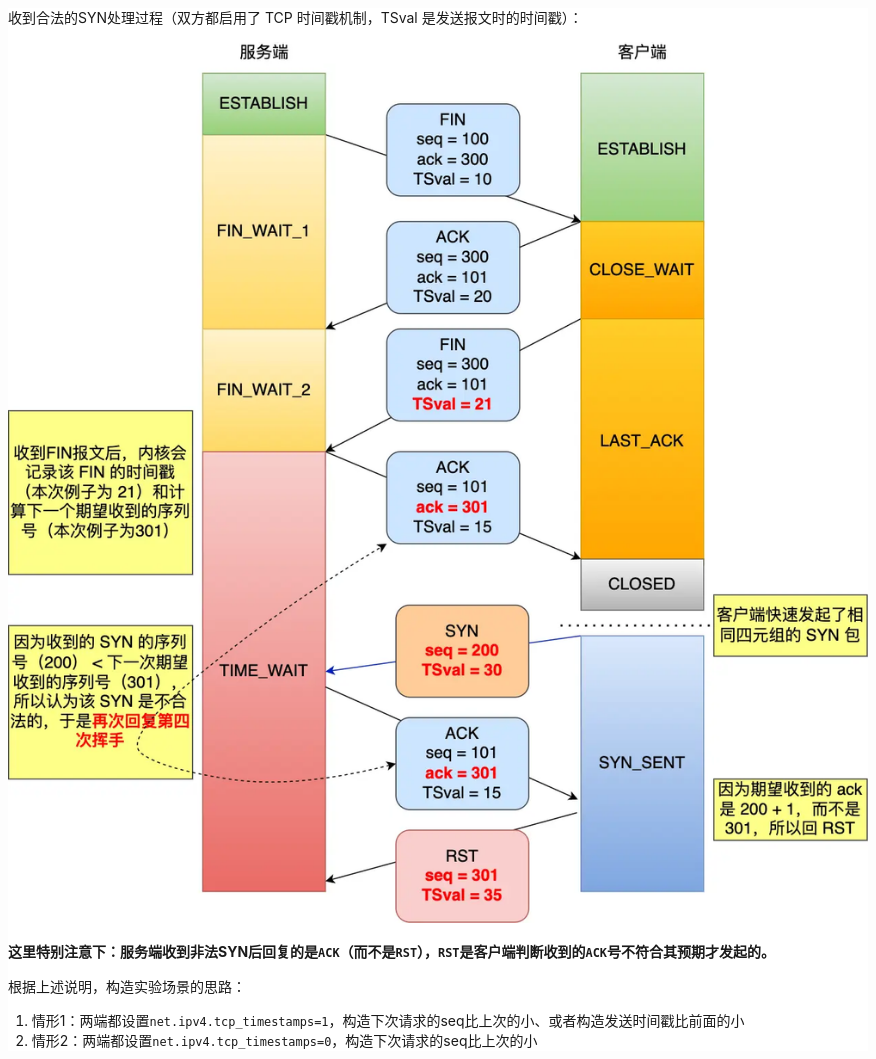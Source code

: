 收到合法的SYN处理过程（双方都启用了 TCP 时间戳机制，TSval 是发送报文时的时间戳）：

![收到非法的 SYN](/images/2024-07-13-timewait-invalid-syn.png)

**这里特别注意下：服务端收到非法SYN后回复的是`ACK`（而不是`RST`），`RST`是客户端判断收到的`ACK`号不符合其预期才发起的。**

根据上述说明，构造实验场景的思路：

1. 情形1：两端都设置`net.ipv4.tcp_timestamps=1`，构造下次请求的seq比上次的小、或者构造发送时间戳比前面的小
2. 情形2：两端都设置`net.ipv4.tcp_timestamps=0`，构造下次请求的seq比上次的小
